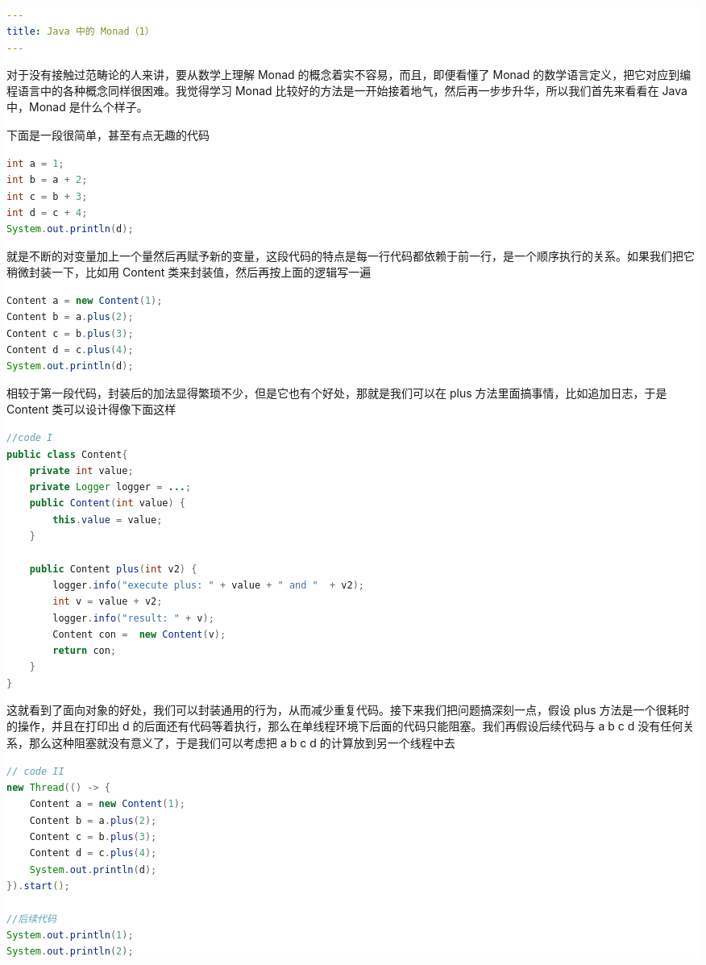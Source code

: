 ```yaml
---
title: Java 中的 Monad（1）
---
```


对于没有接触过范畴论的人来讲，要从数学上理解 Monad 的概念着实不容易，而且，即便看懂了 Monad 的数学语言定义，把它对应到编程语言中的各种概念同样很困难。我觉得学习 Monad 比较好的方法是一开始接着地气，然后再一步步升华，所以我们首先来看看在 Java 中，Monad 是什么个样子。

下面是一段很简单，甚至有点无趣的代码

```java
int a = 1;
int b = a + 2;
int c = b + 3;
int d = c + 4;
System.out.println(d);
```

就是不断的对变量加上一个量然后再赋予新的变量，这段代码的特点是每一行代码都依赖于前一行，是一个顺序执行的关系。如果我们把它稍微封装一下，比如用 Content 类来封装值，然后再按上面的逻辑写一遍

```java
Content a = new Content(1);
Content b = a.plus(2);
Content c = b.plus(3);
Content d = c.plus(4);
System.out.println(d);
```

相较于第一段代码，封装后的加法显得繁琐不少，但是它也有个好处，那就是我们可以在 plus 方法里面搞事情，比如追加日志，于是 Content 类可以设计得像下面这样

```java
//code I
public class Content{
    private int value;
    private Logger logger = ...;
    public Content(int value) {
        this.value = value;
    }

    public Content plus(int v2) {
        logger.info("execute plus: " + value + " and "  + v2);
        int v = value + v2;
        logger.info("result: " + v);
        Content con =  new Content(v);
        return con;
    }
}
```

这就看到了面向对象的好处，我们可以封装通用的行为，从而减少重复代码。接下来我们把问题搞深刻一点，假设 plus 方法是一个很耗时的操作，并且在打印出 d 的后面还有代码等着执行，那么在单线程环境下后面的代码只能阻塞。我们再假设后续代码与 a b c d 没有任何关系，那么这种阻塞就没有意义了，于是我们可以考虑把 a b c d 的计算放到另一个线程中去

```java
// code II
new Thread(() -> {
    Content a = new Content(1);
    Content b = a.plus(2);
    Content c = b.plus(3);
    Content d = c.plus(4);
    System.out.println(d);
}).start();

//后续代码
System.out.println(1);
System.out.println(2);
```
